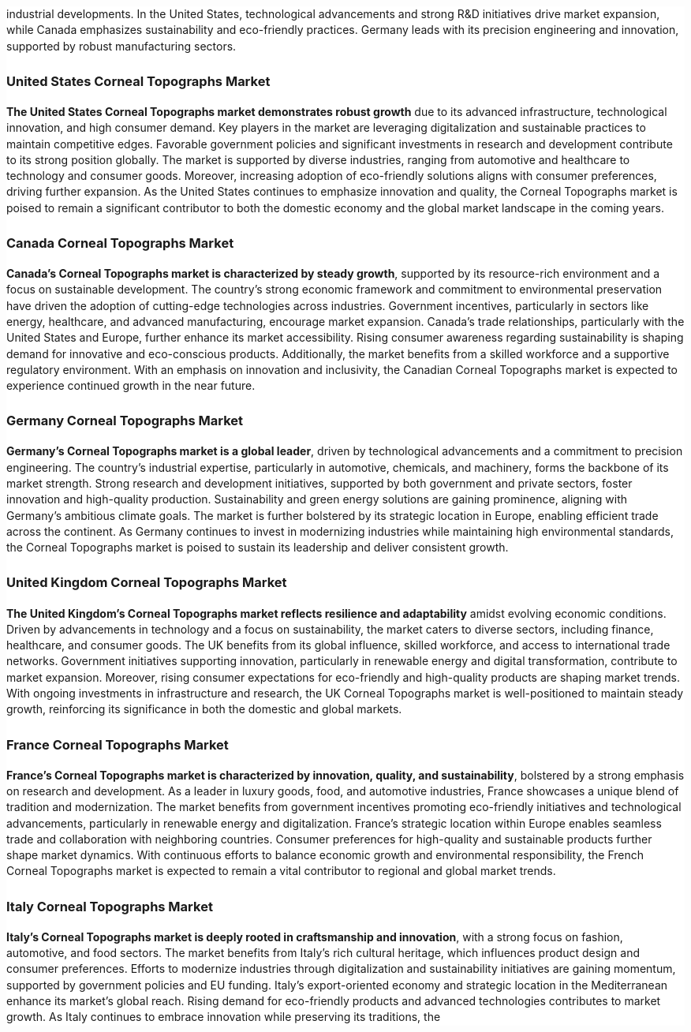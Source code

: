 industrial developments. In the United States, technological advancements and strong R&amp;D initiatives drive market expansion, while Canada emphasizes sustainability and eco-friendly practices. Germany leads with its precision engineering and innovation, supported by robust manufacturing sectors.</span></em></p></blockquote><h3><strong>United States Corneal Topographs Market</strong></h3><p><strong>The United States Corneal Topographs market demonstrates robust growth</strong> due to its advanced infrastructure, technological innovation, and high consumer demand. Key players in the market are leveraging digitalization and sustainable practices to maintain competitive edges. Favorable government policies and significant investments in research and development contribute to its strong position globally. The market is supported by diverse industries, ranging from automotive and healthcare to technology and consumer goods. Moreover, increasing adoption of eco-friendly solutions aligns with consumer preferences, driving further expansion. As the United States continues to emphasize innovation and quality, the Corneal Topographs market is poised to remain a significant contributor to both the domestic economy and the global market landscape in the coming years.</p><h3><strong>Canada Corneal Topographs Market</strong></h3><p><strong>Canada&rsquo;s Corneal Topographs market is characterized by steady growth</strong>, supported by its resource-rich environment and a focus on sustainable development. The country&rsquo;s strong economic framework and commitment to environmental preservation have driven the adoption of cutting-edge technologies across industries. Government incentives, particularly in sectors like energy, healthcare, and advanced manufacturing, encourage market expansion. Canada&rsquo;s trade relationships, particularly with the United States and Europe, further enhance its market accessibility. Rising consumer awareness regarding sustainability is shaping demand for innovative and eco-conscious products. Additionally, the market benefits from a skilled workforce and a supportive regulatory environment. With an emphasis on innovation and inclusivity, the Canadian Corneal Topographs market is expected to experience continued growth in the near future.</p><h3><strong>Germany Corneal Topographs Market</strong></h3><p><strong>Germany&rsquo;s Corneal Topographs market is a global leader</strong>, driven by technological advancements and a commitment to precision engineering. The country&rsquo;s industrial expertise, particularly in automotive, chemicals, and machinery, forms the backbone of its market strength. Strong research and development initiatives, supported by both government and private sectors, foster innovation and high-quality production. Sustainability and green energy solutions are gaining prominence, aligning with Germany&rsquo;s ambitious climate goals. The market is further bolstered by its strategic location in Europe, enabling efficient trade across the continent. As Germany continues to invest in modernizing industries while maintaining high environmental standards, the Corneal Topographs market is poised to sustain its leadership and deliver consistent growth.</p><h3><strong>United Kingdom Corneal Topographs Market</strong></h3><p><strong>The United Kingdom&rsquo;s Corneal Topographs market reflects resilience and adaptability</strong> amidst evolving economic conditions. Driven by advancements in technology and a focus on sustainability, the market caters to diverse sectors, including finance, healthcare, and consumer goods. The UK benefits from its global influence, skilled workforce, and access to international trade networks. Government initiatives supporting innovation, particularly in renewable energy and digital transformation, contribute to market expansion. Moreover, rising consumer expectations for eco-friendly and high-quality products are shaping market trends. With ongoing investments in infrastructure and research, the UK Corneal Topographs market is well-positioned to maintain steady growth, reinforcing its significance in both the domestic and global markets.</p><h3><strong>France Corneal Topographs Market</strong></h3><p><strong>France&rsquo;s Corneal Topographs market is characterized by innovation, quality, and sustainability</strong>, bolstered by a strong emphasis on research and development. As a leader in luxury goods, food, and automotive industries, France showcases a unique blend of tradition and modernization. The market benefits from government incentives promoting eco-friendly initiatives and technological advancements, particularly in renewable energy and digitalization. France&rsquo;s strategic location within Europe enables seamless trade and collaboration with neighboring countries. Consumer preferences for high-quality and sustainable products further shape market dynamics. With continuous efforts to balance economic growth and environmental responsibility, the French Corneal Topographs market is expected to remain a vital contributor to regional and global market trends.</p><h3><strong>Italy Corneal Topographs Market</strong></h3><p><strong>Italy&rsquo;s Corneal Topographs market is deeply rooted in craftsmanship and innovation</strong>, with a strong focus on fashion, automotive, and food sectors. The market benefits from Italy&rsquo;s rich cultural heritage, which influences product design and consumer preferences. Efforts to modernize industries through digitalization and sustainability initiatives are gaining momentum, supported by government policies and EU funding. Italy&rsquo;s export-oriented economy and strategic location in the Mediterranean enhance its market&rsquo;s global reach. Rising demand for eco-friendly products and advanced technologies contributes to market growth. As Italy continues to embrace innovation while preserving its traditions, the